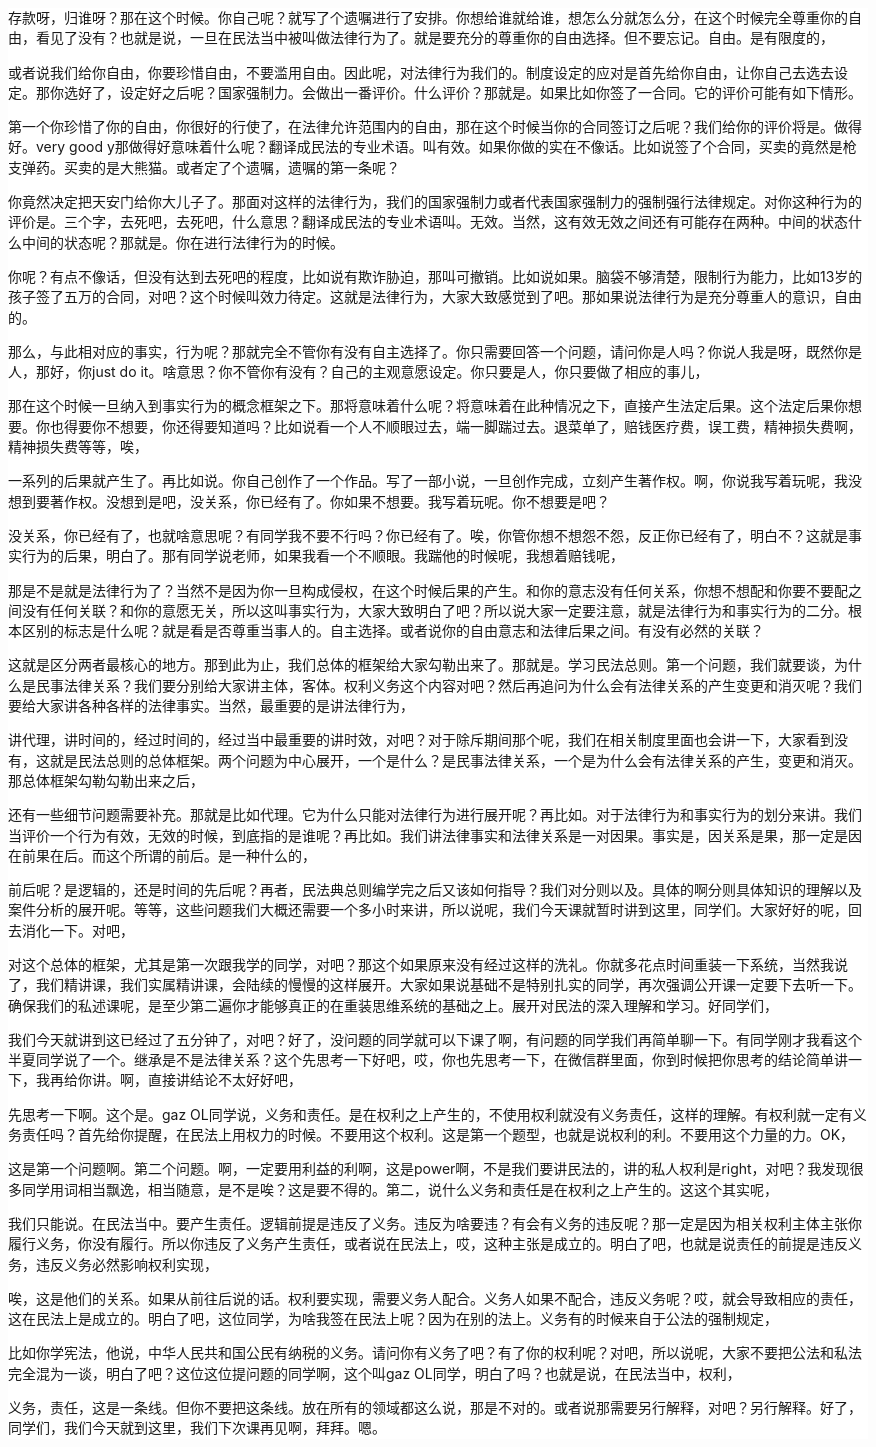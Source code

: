 存款呀，归谁呀？那在这个时候。你自己呢？就写了个遗嘱进行了安排。你想给谁就给谁，想怎么分就怎么分，在这个时候完全尊重你的自由，看见了没有？也就是说，一旦在民法当中被叫做法律行为了。就是要充分的尊重你的自由选择。但不要忘记。自由。是有限度的，

或者说我们给你自由，你要珍惜自由，不要滥用自由。因此呢，对法律行为我们的。制度设定的应对是首先给你自由，让你自己去选去设定。那你选好了，设定好之后呢？国家强制力。会做出一番评价。什么评价？那就是。如果比如你签了一合同。它的评价可能有如下情形。

第一个你珍惜了你的自由，你很好的行使了，在法律允许范围内的自由，那在这个时候当你的合同签订之后呢？我们给你的评价将是。做得好。very good y那做得好意味着什么呢？翻译成民法的专业术语。叫有效。如果你做的实在不像话。比如说签了个合同，买卖的竟然是枪支弹药。买卖的是大熊猫。或者定了个遗嘱，遗嘱的第一条呢？

你竟然决定把天安门给你大儿子了。那面对这样的法律行为，我们的国家强制力或者代表国家强制力的强制强行法律规定。对你这种行为的评价是。三个字，去死吧，去死吧，什么意思？翻译成民法的专业术语叫。无效。当然，这有效无效之间还有可能存在两种。中间的状态什么中间的状态呢？那就是。你在进行法律行为的时候。

你呢？有点不像话，但没有达到去死吧的程度，比如说有欺诈胁迫，那叫可撤销。比如说如果。脑袋不够清楚，限制行为能力，比如13岁的孩子签了五万的合同，对吧？这个时候叫效力待定。这就是法律行为，大家大致感觉到了吧。那如果说法律行为是充分尊重人的意识，自由的。

那么，与此相对应的事实，行为呢？那就完全不管你有没有自主选择了。你只需要回答一个问题，请问你是人吗？你说人我是呀，既然你是人，那好，你just do it。啥意思？你不管你有没有？自己的主观意愿设定。你只要是人，你只要做了相应的事儿，

那在这个时候一旦纳入到事实行为的概念框架之下。那将意味着什么呢？将意味着在此种情况之下，直接产生法定后果。这个法定后果你想要。你也得要你不想要，你还得要知道吗？比如说看一个人不顺眼过去，端一脚踹过去。退菜单了，赔钱医疗费，误工费，精神损失费啊，精神损失费等等，唉，

一系列的后果就产生了。再比如说。你自己创作了一个作品。写了一部小说，一旦创作完成，立刻产生著作权。啊，你说我写着玩呢，我没想到要著作权。没想到是吧，没关系，你已经有了。你如果不想要。我写着玩呢。你不想要是吧？

没关系，你已经有了，也就啥意思呢？有同学我不要不行吗？你已经有了。唉，你管你想不想怨不怨，反正你已经有了，明白不？这就是事实行为的后果，明白了。那有同学说老师，如果我看一个不顺眼。我踹他的时候呢，我想着赔钱呢，

那是不是就是法律行为了？当然不是因为你一旦构成侵权，在这个时候后果的产生。和你的意志没有任何关系，你想不想配和你要不要配之间没有任何关联？和你的意愿无关，所以这叫事实行为，大家大致明白了吧？所以说大家一定要注意，就是法律行为和事实行为的二分。根本区别的标志是什么呢？就是看是否尊重当事人的。自主选择。或者说你的自由意志和法律后果之间。有没有必然的关联？

这就是区分两者最核心的地方。那到此为止，我们总体的框架给大家勾勒出来了。那就是。学习民法总则。第一个问题，我们就要谈，为什么是民事法律关系？我们要分别给大家讲主体，客体。权利义务这个内容对吧？然后再追问为什么会有法律关系的产生变更和消灭呢？我们要给大家讲各种各样的法律事实。当然，最重要的是讲法律行为，

讲代理，讲时间的，经过时间的，经过当中最重要的讲时效，对吧？对于除斥期间那个呢，我们在相关制度里面也会讲一下，大家看到没有，这就是民法总则的总体框架。两个问题为中心展开，一个是什么？是民事法律关系，一个是为什么会有法律关系的产生，变更和消灭。那总体框架勾勒勾勒出来之后，

还有一些细节问题需要补充。那就是比如代理。它为什么只能对法律行为进行展开呢？再比如。对于法律行为和事实行为的划分来讲。我们当评价一个行为有效，无效的时候，到底指的是谁呢？再比如。我们讲法律事实和法律关系是一对因果。事实是，因关系是果，那一定是因在前果在后。而这个所谓的前后。是一种什么的，

前后呢？是逻辑的，还是时间的先后呢？再者，民法典总则编学完之后又该如何指导？我们对分则以及。具体的啊分则具体知识的理解以及案件分析的展开呢。等等，这些问题我们大概还需要一个多小时来讲，所以说呢，我们今天课就暂时讲到这里，同学们。大家好好的呢，回去消化一下。对吧，

对这个总体的框架，尤其是第一次跟我学的同学，对吧？那这个如果原来没有经过这样的洗礼。你就多花点时间重装一下系统，当然我说了，我们精讲课，我们实属精讲课，会陆续的慢慢的这样展开。大家如果说基础不是特别扎实的同学，再次强调公开课一定要下去听一下。确保我们的私述课呢，是至少第二遍你才能够真正的在重装思维系统的基础之上。展开对民法的深入理解和学习。好同学们，

我们今天就讲到这已经过了五分钟了，对吧？好了，没问题的同学就可以下课了啊，有问题的同学我们再简单聊一下。有同学刚才我看这个半夏同学说了一个。继承是不是法律关系？这个先思考一下好吧，哎，你也先思考一下，在微信群里面，你到时候把你思考的结论简单讲一下，我再给你讲。啊，直接讲结论不太好好吧，

先思考一下啊。这个是。gaz OL同学说，义务和责任。是在权利之上产生的，不使用权利就没有义务责任，这样的理解。有权利就一定有义务责任吗？首先给你提醒，在民法上用权力的时候。不要用这个权利。这是第一个题型，也就是说权利的利。不要用这个力量的力。OK，

这是第一个问题啊。第二个问题。啊，一定要用利益的利啊，这是power啊，不是我们要讲民法的，讲的私人权利是right，对吧？我发现很多同学用词相当飘逸，相当随意，是不是唉？这是要不得的。第二，说什么义务和责任是在权利之上产生的。这这个其实呢，

我们只能说。在民法当中。要产生责任。逻辑前提是违反了义务。违反为啥要违？有会有义务的违反呢？那一定是因为相关权利主体主张你履行义务，你没有履行。所以你违反了义务产生责任，或者说在民法上，哎，这种主张是成立的。明白了吧，也就是说责任的前提是违反义务，违反义务必然影响权利实现，

唉，这是他们的关系。如果从前往后说的话。权利要实现，需要义务人配合。义务人如果不配合，违反义务呢？哎，就会导致相应的责任，这在民法上是成立的。明白了吧，这位同学，为啥我签在民法上呢？因为在别的法上。义务有的时候来自于公法的强制规定，

比如你学宪法，他说，中华人民共和国公民有纳税的义务。请问你有义务了吧？有了你的权利呢？对吧，所以说呢，大家不要把公法和私法完全混为一谈，明白了吧？这位这位提问题的同学啊，这个叫gaz OL同学，明白了吗？也就是说，在民法当中，权利，

义务，责任，这是一条线。但你不要把这条线。放在所有的领域都这么说，那是不对的。或者说那需要另行解释，对吧？另行解释。好了，同学们，我们今天就到这里，我们下次课再见啊，拜拜。嗯。